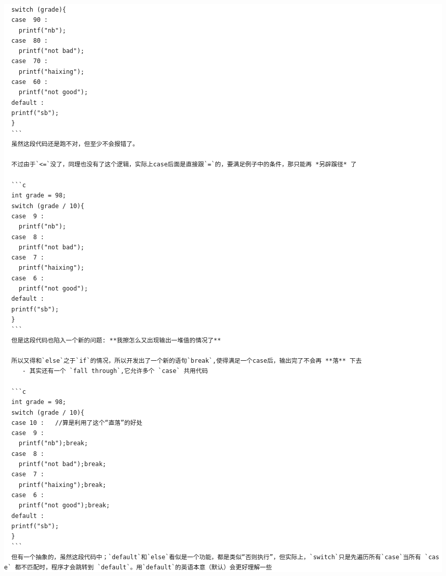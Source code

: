       switch (grade){
      case  90 : 
        printf("nb");
      case  80 : 
        printf("not bad");
      case  70 : 
        printf("haixing");
      case  60 : 
        printf("not good");
      default : 
      printf("sb");
      }
      ```
      虽然这段代码还是跑不对，但至少不会报错了。
    
      不过由于`<=`没了，同理也没有了这个逻辑，实际上case后面是直接跟`=`的，要满足例子中的条件，那只能再 *另辟蹊径* 了

      ```c
      int grade = 98;
      switch (grade / 10){
      case  9 : 
        printf("nb");
      case  8 : 
        printf("not bad");
      case  7 : 
        printf("haixing");
      case  6 : 
        printf("not good");
      default : 
      printf("sb");
      }
      ```
      但是这段代码也陷入一个新的问题: **我擦怎么又出现输出一堆值的情况了**

      所以又得和`else`之于`if`的情况，所以开发出了一个新的语句`break`,使得满足一个case后，输出完了不会再 **落** 下去
         - 其实还有一个 `fall through`,它允许多个 `case` 共用代码

      ```c
      int grade = 98;
      switch (grade / 10){
      case 10 :   //算是利用了这个“直落”的好处
      case  9 : 
        printf("nb");break;
      case  8 : 
        printf("not bad");break;
      case  7 : 
        printf("haixing");break;
      case  6 : 
        printf("not good");break;
      default : 
      printf("sb");
      }
      ```
      但有一个抽象的，虽然这段代码中；`default`和`else`看似是一个功能，都是类似“否则执行”，但实际上，`switch`只是先遍历所有`case`当所有 `case` 都不匹配时，程序才会跳转到 `default`。用`default`的英语本意（默认）会更好理解一些
